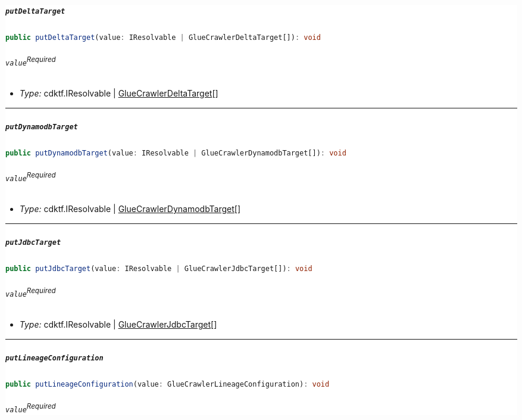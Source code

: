 ##### `putDeltaTarget` <a name="putDeltaTarget" id="@cdktf/aws-cdk.glueCrawler.GlueCrawler.putDeltaTarget"></a>

```typescript
public putDeltaTarget(value: IResolvable | GlueCrawlerDeltaTarget[]): void
```

###### `value`<sup>Required</sup> <a name="value" id="@cdktf/aws-cdk.glueCrawler.GlueCrawler.putDeltaTarget.parameter.value"></a>

- *Type:* cdktf.IResolvable | <a href="#@cdktf/aws-cdk.glueCrawler.GlueCrawlerDeltaTarget">GlueCrawlerDeltaTarget</a>[]

---

##### `putDynamodbTarget` <a name="putDynamodbTarget" id="@cdktf/aws-cdk.glueCrawler.GlueCrawler.putDynamodbTarget"></a>

```typescript
public putDynamodbTarget(value: IResolvable | GlueCrawlerDynamodbTarget[]): void
```

###### `value`<sup>Required</sup> <a name="value" id="@cdktf/aws-cdk.glueCrawler.GlueCrawler.putDynamodbTarget.parameter.value"></a>

- *Type:* cdktf.IResolvable | <a href="#@cdktf/aws-cdk.glueCrawler.GlueCrawlerDynamodbTarget">GlueCrawlerDynamodbTarget</a>[]

---

##### `putJdbcTarget` <a name="putJdbcTarget" id="@cdktf/aws-cdk.glueCrawler.GlueCrawler.putJdbcTarget"></a>

```typescript
public putJdbcTarget(value: IResolvable | GlueCrawlerJdbcTarget[]): void
```

###### `value`<sup>Required</sup> <a name="value" id="@cdktf/aws-cdk.glueCrawler.GlueCrawler.putJdbcTarget.parameter.value"></a>

- *Type:* cdktf.IResolvable | <a href="#@cdktf/aws-cdk.glueCrawler.GlueCrawlerJdbcTarget">GlueCrawlerJdbcTarget</a>[]

---

##### `putLineageConfiguration` <a name="putLineageConfiguration" id="@cdktf/aws-cdk.glueCrawler.GlueCrawler.putLineageConfiguration"></a>

```typescript
public putLineageConfiguration(value: GlueCrawlerLineageConfiguration): void
```

###### `value`<sup>Required</sup> <a name="value" id="@cdktf/aws-cdk.glueCrawler.GlueCrawler.putLineageConfiguration.parameter.value"></a>
